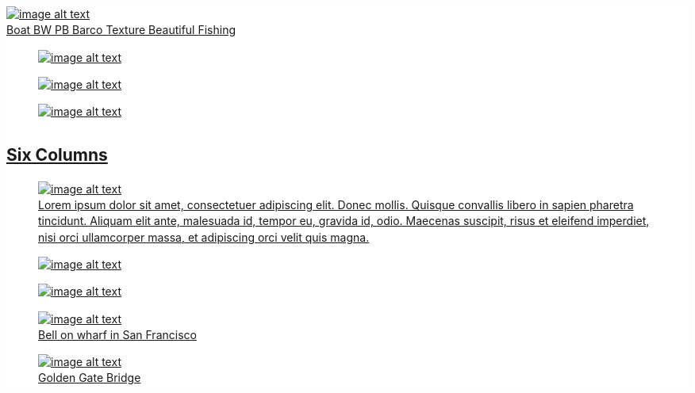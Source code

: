  <div class='gallery-icon landscape'>
    <a href='http://forhugo.dev/2010/09/10/post-format-gallery/img_8399/'><img width="150" height="150" src="https://via.placeholder.com/150" class="attachment-thumbnail size-thumbnail" alt="image alt text" srcset="https://via.placeholder.com/150 150w, https://via.placeholder.com/100 100w" sizes="100vw" />
  </div><figcaption class='caption-text gallery-caption' id='gallery-8-771'> Boat BW PB Barco Texture Beautiful Fishing </figcaption></figure><figure class='gallery-item'> 
  
  <div class='gallery-icon landscape'>
    <a href='http://forhugo.dev/2010/09/10/post-format-gallery/dsc20040724_152504_532-2/'><img width="150" height="150" src="https://via.placeholder.com/150" class="attachment-thumbnail size-thumbnail" alt="image alt text" srcset="https://via.placeholder.com/150 150w, https://via.placeholder.com/100 100w" sizes="100vw" />
  </div></figure><figure class='gallery-item'> 
  
  <div class='gallery-icon landscape'>
    <a href='http://forhugo.dev/2010/09/10/post-format-gallery/dsc20050604_133440_3421/'><img width="150" height="150" src="https://via.placeholder.com/150" class="attachment-thumbnail size-thumbnail" alt="image alt text" srcset="https://via.placeholder.com/150 150w, https://via.placeholder.com/100 100w" sizes="100vw" />
  </div></figure><figure class='gallery-item'> 
  
  <div class='gallery-icon landscape'>
    <a href='http://forhugo.dev/2010/09/10/post-format-gallery/dsc20050315_145007_132-2/'><img width="150" height="150" src="https://via.placeholder.com/150" class="attachment-thumbnail size-thumbnail" alt="image alt text" srcset="https://via.placeholder.com/150 150w, https://via.placeholder.com/100 100w" sizes="100vw" />
  </div></figure>
</div>

## Six Columns

<div id='gallery-9' class='gallery galleryid-555 gallery-columns-6 gallery-size-thumbnail'>
  <figure class='gallery-item'> 
  
  <div class='gallery-icon landscape'>
    <a href='http://forhugo.dev/2010/09/10/post-format-gallery/canola2/'><img width="150" height="150" src="https://via.placeholder.com/150" class="attachment-thumbnail size-thumbnail" alt="image alt text" srcset="https://via.placeholder.com/150 150w, https://via.placeholder.com/100 100w" sizes="100vw" />
  </div><figcaption class='caption-text gallery-caption' id='gallery-9-611'> Lorem ipsum dolor sit amet, consectetuer adipiscing elit. Donec mollis. Quisque convallis libero in sapien pharetra tincidunt. Aliquam elit ante, malesuada id, tempor eu, gravida id, odio. Maecenas suscipit, risus et eleifend imperdiet, nisi orci ullamcorper massa, et adipiscing orci velit quis magna. </figcaption></figure><figure class='gallery-item'> 
  
  <div class='gallery-icon landscape'>
    <a href='http://forhugo.dev/2010/09/10/post-format-gallery/dsc20050727_091048_222/'><img width="150" height="150" src="https://via.placeholder.com/150" class="attachment-thumbnail size-thumbnail" alt="image alt text" srcset="https://via.placeholder.com/150 150w, https://via.placeholder.com/100 100w" sizes="100vw" />
  </div></figure><figure class='gallery-item'> 
  
  <div class='gallery-icon landscape'>
    <a href='http://forhugo.dev/2010/09/10/post-format-gallery/dsc20050813_115856_52/'><img width="150" height="150" src="https://via.placeholder.com/150" class="attachment-thumbnail size-thumbnail" alt="image alt text" srcset="https://via.placeholder.com/150 150w, https://via.placeholder.com/100 100w" sizes="100vw" />
  </div></figure><figure class='gallery-item'> 
  
  <div class='gallery-icon landscape'>
    <a href='http://forhugo.dev/2010/09/10/post-format-gallery/100_5478/'><img width="150" height="150" src="https://via.placeholder.com/150" class="attachment-thumbnail size-thumbnail" alt="image alt text" srcset="https://via.placeholder.com/150 150w, https://via.placeholder.com/100 100w" sizes="100vw" />
  </div><figcaption class='caption-text gallery-caption' id='gallery-9-754'> Bell on wharf in San Francisco </figcaption></figure><figure class='gallery-item'> 
  
  <div class='gallery-icon landscape'>
    <a href='http://forhugo.dev/2010/09/10/post-format-gallery/100_5540/'><img width="150" height="150" src="https://via.placeholder.com/150" class="attachment-thumbnail size-thumbnail" alt="image alt text" srcset="https://via.placeholder.com/150 150w, https://via.placeholder.com/100 100w" sizes="100vw" />
  </div><figcaption class='caption-text gallery-caption' id='gallery-9-755'> Golden Gate Bridge </figcaption></figure><figure class='gallery-item'> 
  